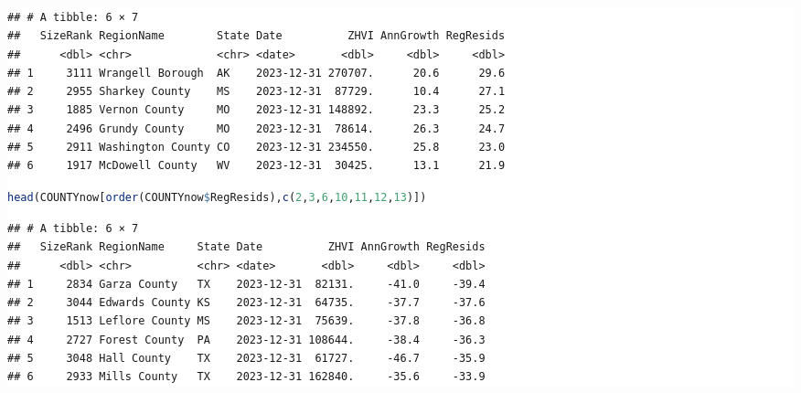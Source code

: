     ## # A tibble: 6 × 7
    ##   SizeRank RegionName        State Date          ZHVI AnnGrowth RegResids
    ##      <dbl> <chr>             <chr> <date>       <dbl>     <dbl>     <dbl>
    ## 1     3111 Wrangell Borough  AK    2023-12-31 270707.      20.6      29.6
    ## 2     2955 Sharkey County    MS    2023-12-31  87729.      10.4      27.1
    ## 3     1885 Vernon County     MO    2023-12-31 148892.      23.3      25.2
    ## 4     2496 Grundy County     MO    2023-12-31  78614.      26.3      24.7
    ## 5     2911 Washington County CO    2023-12-31 234550.      25.8      23.0
    ## 6     1917 McDowell County   WV    2023-12-31  30425.      13.1      21.9

``` r
head(COUNTYnow[order(COUNTYnow$RegResids),c(2,3,6,10,11,12,13)])
```

    ## # A tibble: 6 × 7
    ##   SizeRank RegionName     State Date          ZHVI AnnGrowth RegResids
    ##      <dbl> <chr>          <chr> <date>       <dbl>     <dbl>     <dbl>
    ## 1     2834 Garza County   TX    2023-12-31  82131.     -41.0     -39.4
    ## 2     3044 Edwards County KS    2023-12-31  64735.     -37.7     -37.6
    ## 3     1513 Leflore County MS    2023-12-31  75639.     -37.8     -36.8
    ## 4     2727 Forest County  PA    2023-12-31 108644.     -38.4     -36.3
    ## 5     3048 Hall County    TX    2023-12-31  61727.     -46.7     -35.9
    ## 6     2933 Mills County   TX    2023-12-31 162840.     -35.6     -33.9
